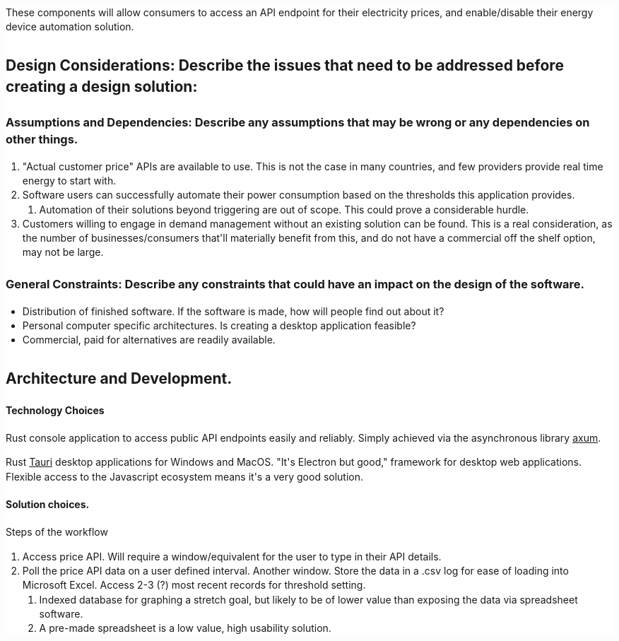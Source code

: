 These components will allow consumers to access an API endpoint for their electricity prices, and enable/disable their
energy device automation solution.

## Design Considerations: Describe the issues that need to be addressed before creating a design solution:

### Assumptions and Dependencies: Describe any assumptions that may be wrong or any dependencies on other things.

1. "Actual customer price" APIs are available to use. This is not the case in many countries, and few providers provide
   real time energy to start with.
2. Software users can successfully automate their power consumption based on the thresholds this application provides.
    1. Automation of their solutions beyond triggering are out of scope. This could prove a considerable hurdle.
3. Customers willing to engage in demand management without an existing solution can be found. This is a real
   consideration, as the number of businesses/consumers that'll materially benefit from this, and do not have a
   commercial off the shelf option, may not be large.

### General Constraints: Describe any constraints that could have an impact on the design of the software.

- Distribution of finished software. If the software is made, how will people find out about it?
- Personal computer specific architectures. Is creating a desktop application feasible?
- Commercial, paid for alternatives are readily available.

## Architecture and Development.

#### Technology Choices

Rust console application to access public API endpoints easily and reliably. Simply achieved via the asynchronous
library [axum](https://github.com/tokio-rs/axum).

Rust [Tauri](https://tauri.app/) desktop applications for Windows and MacOS.  "It's Electron but good," framework for
desktop web applications. Flexible access to the Javascript ecosystem means it's a very good solution.

#### Solution choices.

Steps of the workflow

1. Access price API. Will require a window/equivalent for the user to type in their API details.
2. Poll the price API data on a user defined interval. Another window. Store the data in a .csv log for ease of loading
   into Microsoft Excel. Access 2-3 (?) most recent records for threshold setting.
    1. Indexed database for graphing a stretch goal, but likely to be of lower value than exposing the data via
       spreadsheet software.
    2. A pre-made spreadsheet is a low value, high usability solution.
